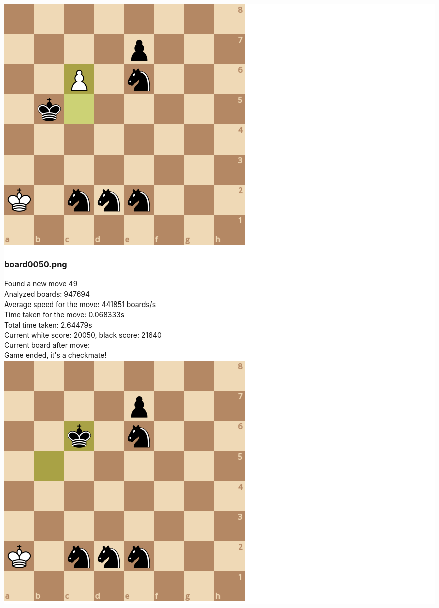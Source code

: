 ![board0049.png](images/board0049.png)

### board0050.png

Found a new move 49\
Analyzed boards: 947694\
Average speed for the move: 441851 boards/s\
Time taken for the move: 0.068333s\
Total time taken: 2.64479s\
Current white score: 20050, black score: 21640\
Current board after move:\
Game ended, it's a checkmate!\
![board0050.png](images/board0050.png)

